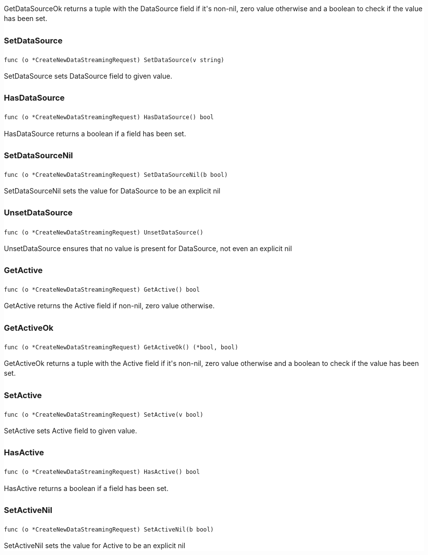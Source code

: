 GetDataSourceOk returns a tuple with the DataSource field if it's non-nil, zero value otherwise
and a boolean to check if the value has been set.

### SetDataSource

`func (o *CreateNewDataStreamingRequest) SetDataSource(v string)`

SetDataSource sets DataSource field to given value.

### HasDataSource

`func (o *CreateNewDataStreamingRequest) HasDataSource() bool`

HasDataSource returns a boolean if a field has been set.

### SetDataSourceNil

`func (o *CreateNewDataStreamingRequest) SetDataSourceNil(b bool)`

 SetDataSourceNil sets the value for DataSource to be an explicit nil

### UnsetDataSource
`func (o *CreateNewDataStreamingRequest) UnsetDataSource()`

UnsetDataSource ensures that no value is present for DataSource, not even an explicit nil
### GetActive

`func (o *CreateNewDataStreamingRequest) GetActive() bool`

GetActive returns the Active field if non-nil, zero value otherwise.

### GetActiveOk

`func (o *CreateNewDataStreamingRequest) GetActiveOk() (*bool, bool)`

GetActiveOk returns a tuple with the Active field if it's non-nil, zero value otherwise
and a boolean to check if the value has been set.

### SetActive

`func (o *CreateNewDataStreamingRequest) SetActive(v bool)`

SetActive sets Active field to given value.

### HasActive

`func (o *CreateNewDataStreamingRequest) HasActive() bool`

HasActive returns a boolean if a field has been set.

### SetActiveNil

`func (o *CreateNewDataStreamingRequest) SetActiveNil(b bool)`

 SetActiveNil sets the value for Active to be an explicit nil
